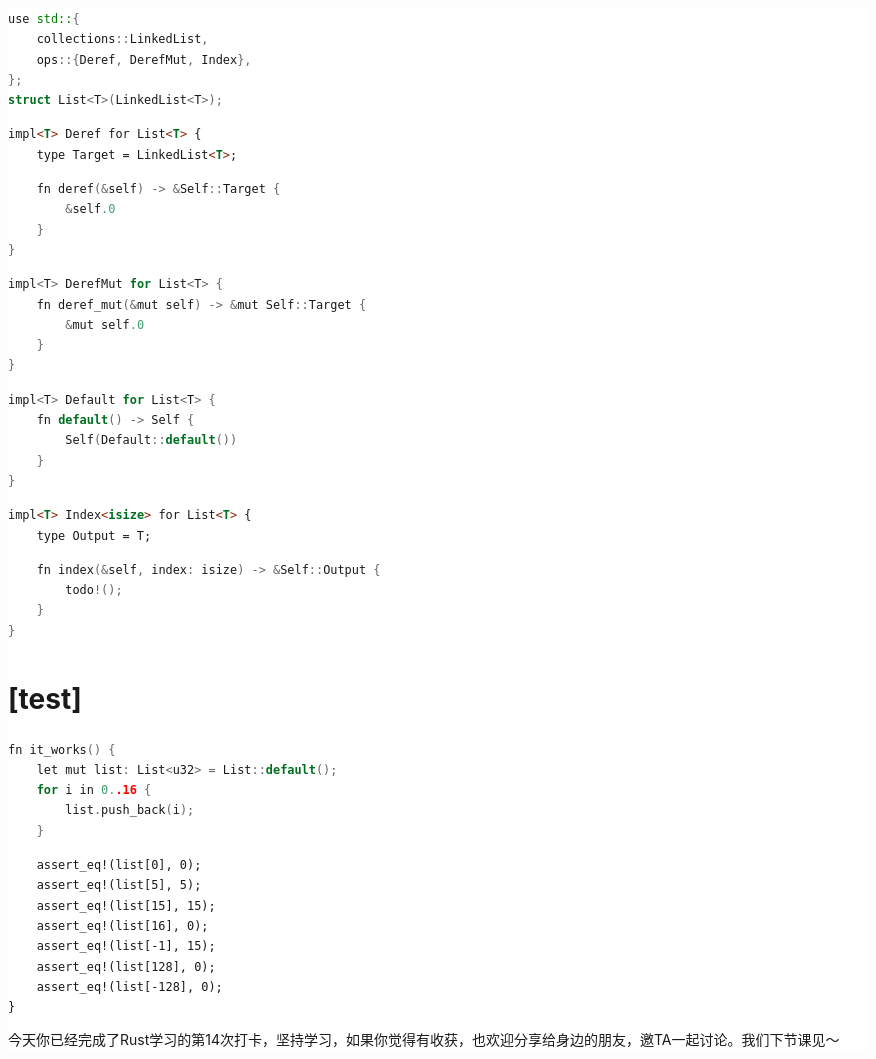 ```cpp
use std::{
    collections::LinkedList,
    ops::{Deref, DerefMut, Index},
};
struct List<T>(LinkedList<T>);
```

```html
impl<T> Deref for List<T> {
    type Target = LinkedList<T>;
```

```cpp
    fn deref(&self) -> &Self::Target {
        &self.0
    }
}
```

```cpp
impl<T> DerefMut for List<T> {
    fn deref_mut(&mut self) -> &mut Self::Target {
        &mut self.0
    }
}
```

```cpp
impl<T> Default for List<T> {
    fn default() -> Self {
        Self(Default::default())
    }
}
```

```html
impl<T> Index<isize> for List<T> {
    type Output = T;
```

```cpp
    fn index(&self, index: isize) -> &Self::Output {
        todo!();
    }
}
```

# [test]

```cpp
fn it_works() {
    let mut list: List<u32> = List::default();
    for i in 0..16 {
        list.push_back(i);
    }
```

```text
    assert_eq!(list[0], 0);
    assert_eq!(list[5], 5);
    assert_eq!(list[15], 15);
    assert_eq!(list[16], 0);
    assert_eq!(list[-1], 15);
    assert_eq!(list[128], 0);
    assert_eq!(list[-128], 0);
}
```

今天你已经完成了Rust学习的第14次打卡，坚持学习，如果你觉得有收获，也欢迎分享给身边的朋友，邀TA一起讨论。我们下节课见～
